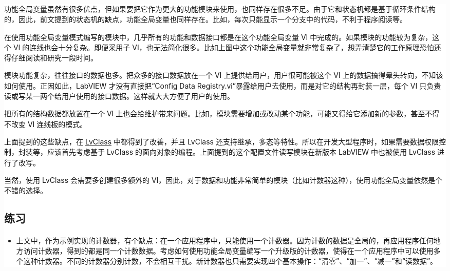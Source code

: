 功能全局变量虽然有很多优点，但如果要把它作为更大的功能模块来使用，也同样存在很多不足。由于它和状态机都是基于循环条件结构的，因此，前文提到的状态机的缺点，功能全局变量也同样存在。比如，每次只能显示一个分支中的代码，不利于程序阅读等。

在使用功能全局变量模式编写的模块中，几乎所有的功能和数据接口都是在这个功能全局变量 VI 中完成的。如果模块的功能较为复杂，这个 VI 的连线也会十分复杂。即便采用子 VI，也无法简化很多。比如上图中这个功能全局变量就非常复杂了，想弄清楚它的工作原理恐怕还得仔细阅读和研究一段时间。

模块功能复杂，往往接口的数据也多。把众多的接口数据放在一个 VI 上提供给用户，用户很可能被这个 VI 上的数据搞得晕头转向，不知该如何使用。正因如此，LabVIEW 才没有直接把“Config Data Registry.vi”暴露给用户去使用，而是对它的结构再封装一层，每个 VI 只负责读或写某一两个给用户使用的接口数据。这样就大大方便了用户的使用。

把所有的结构数据都放置在一个 VI 上也会给维护带来问题。比如，模块需要增加或改动某个功能，可能又得给它添加新的参数，甚至不得不改变 VI 连线板的模式。

上面提到的这些缺点，在 [LvClass](oop_class) 中都得到了改善，并且 LvClass 还支持继承，多态等特性。所以在开发大型程序时，如果需要数据权限控制，封装等，应该首先考虑基于 LvClass 的面向对象的编程。上面提到的这个配置文件读写模块在新版本 LabVIEW 中也被使用 LvClass 进行了改写。

当然，使用 LvClass 会需要多创建很多额外的 VI，因此，对于数据和功能非常简单的模块（比如计数器这种），使用功能全局变量依然是个不错的选择。

## 练习

* 上文中，作为示例实现的计数器，有个缺点：在一个应用程序中，只能使用一个计数器。因为计数的数据是全局的，再应用程序任何地方访问计数器，得到的都是同一个计数数据。考虑如何使用功能全局变量编写一个升级版的计数器，使得在一个应用程序中可以使用多个这种计数器。不同的计数器分别计数，不会相互干扰。新计数器也只需要实现四个基本操作：“清零”、“加一”、“减一”和“读数据”。
